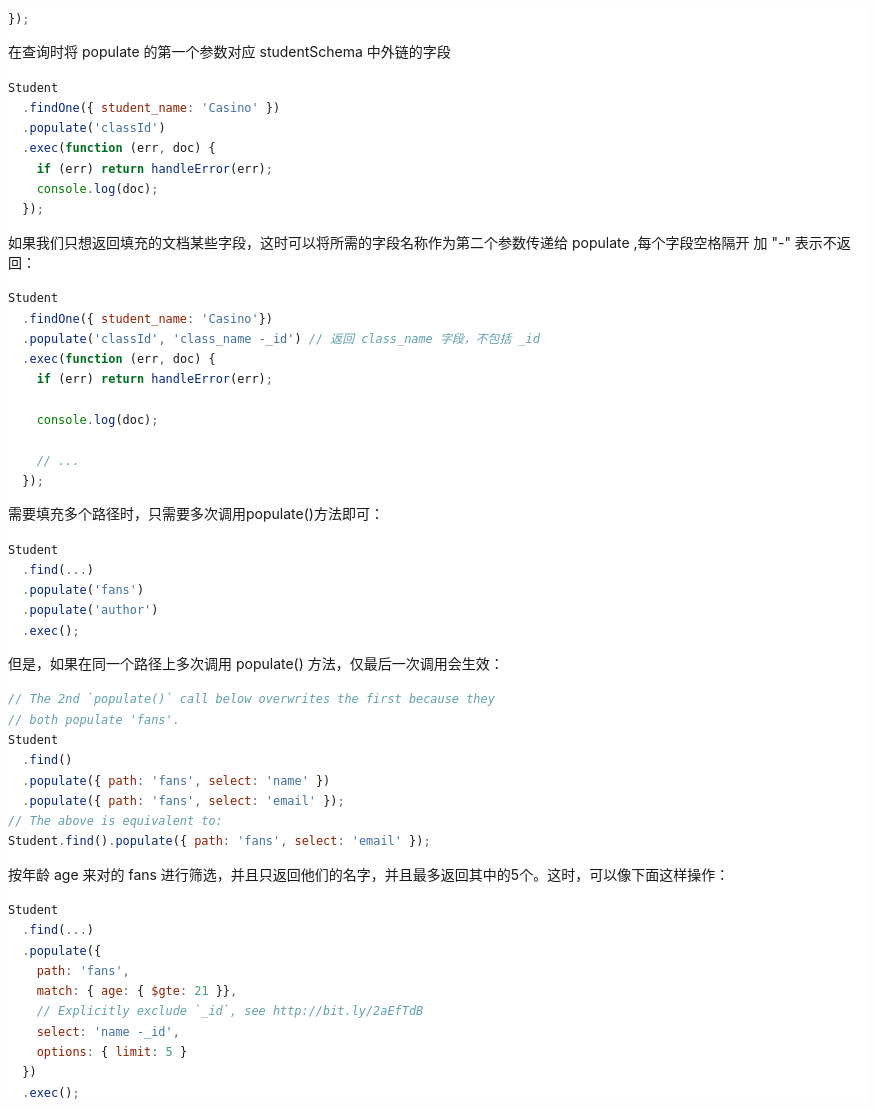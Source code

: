 ``` js
});
```

在查询时将 populate 的第一个参数对应 studentSchema 中外链的字段

``` js
Student
  .findOne({ student_name: 'Casino' })
  .populate('classId')
  .exec(function (err, doc) {
    if (err) return handleError(err);
    console.log(doc);
  });
```

如果我们只想返回填充的文档某些字段，这时可以将所需的字段名称作为第二个参数传递给 populate ,每个字段空格隔开 加 "-" 表示不返回：

``` js
Student
  .findOne({ student_name: 'Casino'})
  .populate('classId', 'class_name -_id') // 返回 class_name 字段，不包括 _id
  .exec(function (err, doc) {
    if (err) return handleError(err);

    console.log(doc);

    // ...
  });
```

需要填充多个路径时，只需要多次调用populate()方法即可：

``` js
Student
  .find(...)
  .populate('fans')
  .populate('author')
  .exec();
```

但是，如果在同一个路径上多次调用 populate() 方法，仅最后一次调用会生效：

``` js
// The 2nd `populate()` call below overwrites the first because they
// both populate 'fans'.
Student
  .find()
  .populate({ path: 'fans', select: 'name' })
  .populate({ path: 'fans', select: 'email' });
// The above is equivalent to:
Student.find().populate({ path: 'fans', select: 'email' });
```

按年龄 age 来对的 fans 进行筛选，并且只返回他们的名字，并且最多返回其中的5个。这时，可以像下面这样操作：

``` js
Student
  .find(...)
  .populate({
    path: 'fans',
    match: { age: { $gte: 21 }},
    // Explicitly exclude `_id`, see http://bit.ly/2aEfTdB
    select: 'name -_id',
    options: { limit: 5 }
  })
  .exec();
```
